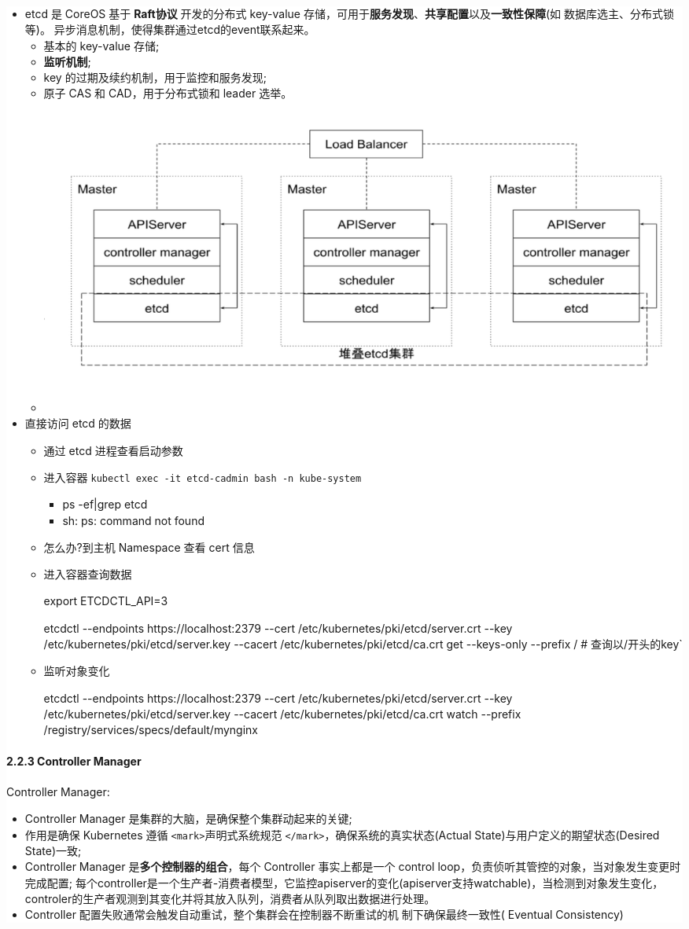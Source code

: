   * etcd 是 CoreOS 基于 **Raft协议** 开发的分布式 key-value 存储，可用于**服务发现**、**共享配置**以及**一致性保障**(如 数据库选主、分布式锁等)。 异步消息机制，使得集群通过etcd的event联系起来。
    * 基本的 key-value 存储;
    * **监听机制**;
    - key 的过期及续约机制，用于监控和服务发现;
    - 原子 CAS 和 CAD，用于分布式锁和 leader 选举。
    - ![](image/etcd-cluster.png)
  * 直接访问 etcd 的数据
    * 通过 etcd 进程查看启动参数
    * 进入容器 `kubectl exec -it etcd-cadmin bash -n kube-system`
	    * ps -ef|grep etcd
	    * sh: ps: command not found
    * 怎么办?到主机 Namespace 查看 cert 信息
    * 进入容器查询数据

      export ETCDCTL_API=3

      etcdctl --endpoints https://localhost:2379 --cert /etc/kubernetes/pki/etcd/server.crt --key /etc/kubernetes/pki/etcd/server.key --cacert /etc/kubernetes/pki/etcd/ca.crt get --keys-only --prefix / # 查询以/开头的key`
    * 监听对象变化

      etcdctl --endpoints https://localhost:2379 --cert /etc/kubernetes/pki/etcd/server.crt --key /etc/kubernetes/pki/etcd/server.key --cacert /etc/kubernetes/pki/etcd/ca.crt watch --prefix /registry/services/specs/default/mynginx



#### 2.2.3 Controller Manager

Controller Manager:

- Controller Manager 是集群的大脑，是确保整个集群动起来的关键;
- 作用是确保 Kubernetes 遵循 `<mark>`声明式系统规范 `</mark>`，确保系统的真实状态(Actual State)与用户定义的期望状态(Desired State)一致;
- Controller Manager 是**多个控制器的组合**，每个 Controller 事实上都是一个 control loop，负责侦听其管控的对象，当对象发生变更时完成配置; 每个controller是一个生产者-消费者模型，它监控apiserver的变化(apiserver支持watchable)，当检测到对象发生变化，controler的生产者观测到其变化并将其放入队列，消费者从队列取出数据进行处理。
- Controller 配置失败通常会触发自动重试，整个集群会在控制器不断重试的机 制下确保最终一致性( Eventual Consistency)
